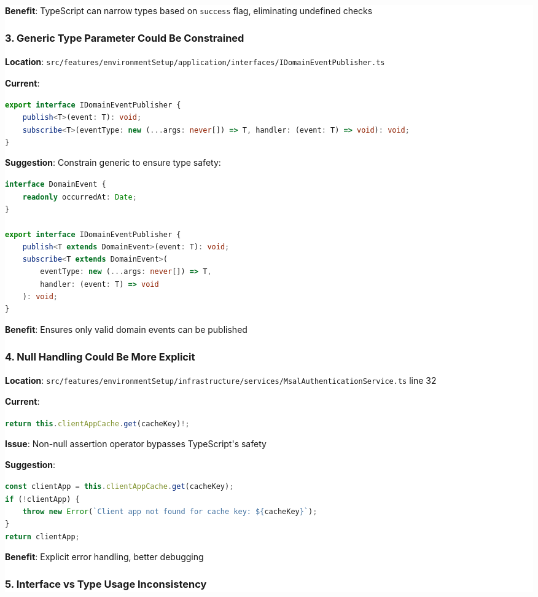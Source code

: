 **Benefit**: TypeScript can narrow types based on `success` flag, eliminating undefined checks

### 3. Generic Type Parameter Could Be Constrained

**Location**: `src/features/environmentSetup/application/interfaces/IDomainEventPublisher.ts`

**Current**:
```typescript
export interface IDomainEventPublisher {
    publish<T>(event: T): void;
    subscribe<T>(eventType: new (...args: never[]) => T, handler: (event: T) => void): void;
}
```

**Suggestion**: Constrain generic to ensure type safety:
```typescript
interface DomainEvent {
    readonly occurredAt: Date;
}

export interface IDomainEventPublisher {
    publish<T extends DomainEvent>(event: T): void;
    subscribe<T extends DomainEvent>(
        eventType: new (...args: never[]) => T,
        handler: (event: T) => void
    ): void;
}
```

**Benefit**: Ensures only valid domain events can be published

### 4. Null Handling Could Be More Explicit

**Location**: `src/features/environmentSetup/infrastructure/services/MsalAuthenticationService.ts` line 32

**Current**:
```typescript
return this.clientAppCache.get(cacheKey)!;
```

**Issue**: Non-null assertion operator bypasses TypeScript's safety

**Suggestion**:
```typescript
const clientApp = this.clientAppCache.get(cacheKey);
if (!clientApp) {
    throw new Error(`Client app not found for cache key: ${cacheKey}`);
}
return clientApp;
```

**Benefit**: Explicit error handling, better debugging

### 5. Interface vs Type Usage Inconsistency
